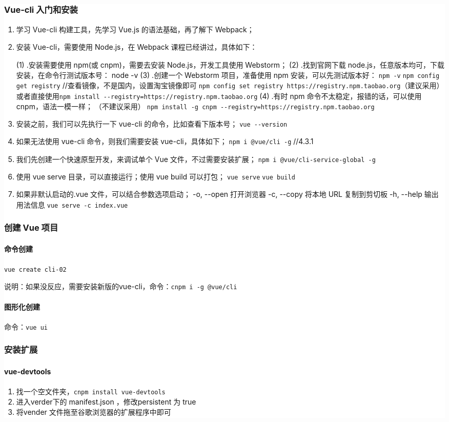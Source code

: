 


### Vue-cli 入门和安装

1. 学习 Vue-cli 构建工具，先学习 Vue.js 的语法基础，再了解下 Webpack；

2. 安装 Vue-cli，需要使用 Node.js，在 Webpack 课程已经讲过，具体如下：

    (1) .安装需要使用 npm(或 cnpm)，需要去安装 Node.js，开发工具使用 Webstorm； 
    (2) .找到官网下载 node.js，任意版本均可，下载安装，在命令行测试版本号： node -v
    (3) .创建一个 Webstorm 项目，准备使用 npm 安装，可以先测试版本好：
        `npm -v` 
        `npm config get registry` //查看镜像，不是国内，设置淘宝镜像即可 
        `npm config set registry https://registry.npm.taobao.org`（建议采用）或者直接使用`npm install --registry=https://registry.npm.taobao.org`
    (4) .有时 npm 命令不太稳定，报错的话，可以使用 cnpm，语法一模一样； （不建议采用）
         `npm install -g cnpm --registry=https://registry.npm.taobao.org`

3. 安装之前，我们可以先执行一下 vue-cli 的命令，比如查看下版本号； `vue --version`

4. 如果无法使用 vue-cli 命令，则我们需要安装 vue-cli，具体如下； 
   `npm i @vue/cli -g` //4.3.1

5. 我们先创建一个快速原型开发，来调试单个 Vue 文件，不过需要安装扩展； 
   `npm i @vue/cli-service-global -g`

6. 使用 vue serve 目录，可以直接运行；使用 vue build 可以打包； 
   `vue serve`
   `vue build`

7. 如果非默认启动的.vue 文件，可以结合参数选项启动； 
   -o, --open 打开浏览器 
   -c, --copy 将本地 URL 复制到剪切板
   -h, --help 输出用法信息 
   `vue serve -c index.vue`


### 创建 Vue 项目
#### 命令创建
```shell script
vue create cli-02
```
说明：如果没反应，需要安装新版的vue-cli，命令：`cnpm i -g @vue/cli`

#### 图形化创建
命令：`vue ui`


### 安装扩展

#### vue-devtools
1. 找一个空文件夹，`cnpm install vue-devtools`
2. 进入verder下的 manifest.json ，修改persistent 为 true
3. 将vender 文件拖至谷歌浏览器的扩展程序中即可
